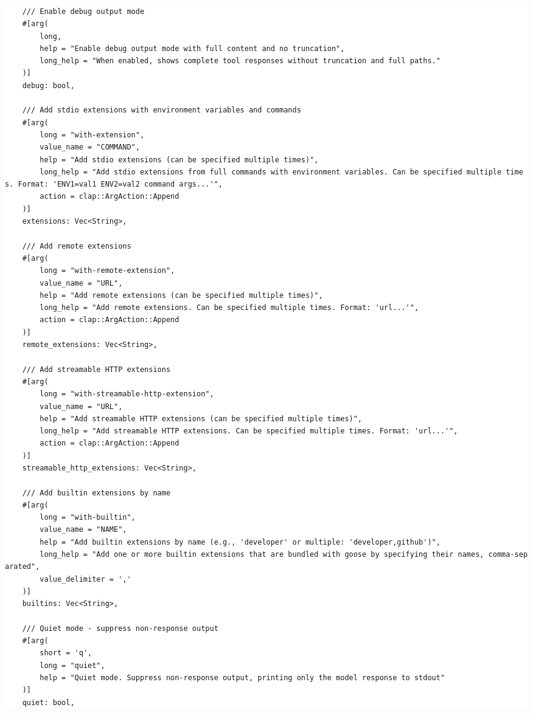         /// Enable debug output mode
        #[arg(
            long,
            help = "Enable debug output mode with full content and no truncation",
            long_help = "When enabled, shows complete tool responses without truncation and full paths."
        )]
        debug: bool,

        /// Add stdio extensions with environment variables and commands
        #[arg(
            long = "with-extension",
            value_name = "COMMAND",
            help = "Add stdio extensions (can be specified multiple times)",
            long_help = "Add stdio extensions from full commands with environment variables. Can be specified multiple times. Format: 'ENV1=val1 ENV2=val2 command args...'",
            action = clap::ArgAction::Append
        )]
        extensions: Vec<String>,

        /// Add remote extensions
        #[arg(
            long = "with-remote-extension",
            value_name = "URL",
            help = "Add remote extensions (can be specified multiple times)",
            long_help = "Add remote extensions. Can be specified multiple times. Format: 'url...'",
            action = clap::ArgAction::Append
        )]
        remote_extensions: Vec<String>,

        /// Add streamable HTTP extensions
        #[arg(
            long = "with-streamable-http-extension",
            value_name = "URL",
            help = "Add streamable HTTP extensions (can be specified multiple times)",
            long_help = "Add streamable HTTP extensions. Can be specified multiple times. Format: 'url...'",
            action = clap::ArgAction::Append
        )]
        streamable_http_extensions: Vec<String>,

        /// Add builtin extensions by name
        #[arg(
            long = "with-builtin",
            value_name = "NAME",
            help = "Add builtin extensions by name (e.g., 'developer' or multiple: 'developer,github')",
            long_help = "Add one or more builtin extensions that are bundled with goose by specifying their names, comma-separated",
            value_delimiter = ','
        )]
        builtins: Vec<String>,

        /// Quiet mode - suppress non-response output
        #[arg(
            short = 'q',
            long = "quiet",
            help = "Quiet mode. Suppress non-response output, printing only the model response to stdout"
        )]
        quiet: bool,

